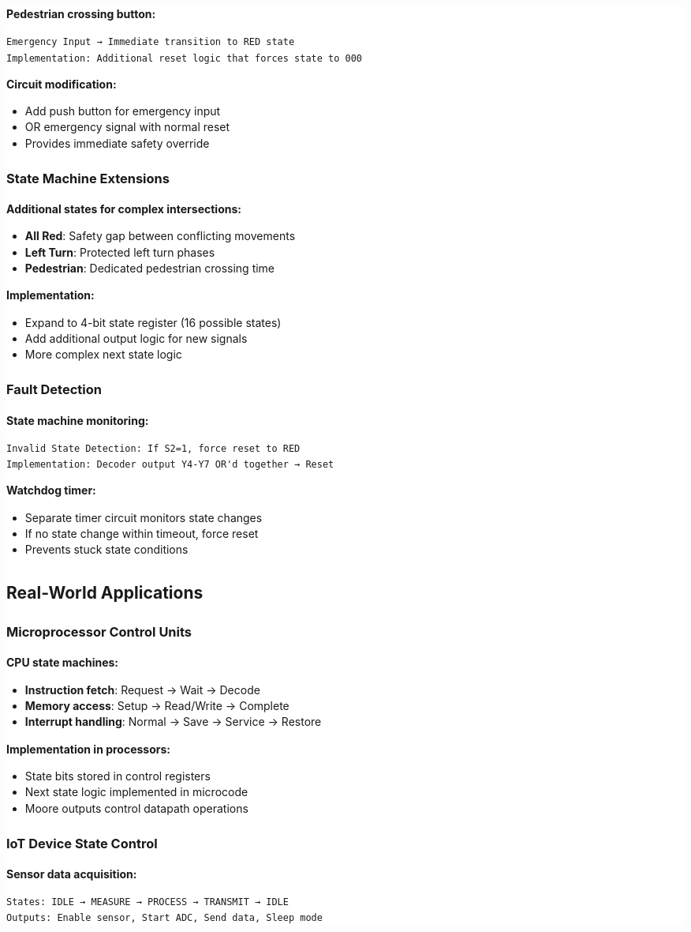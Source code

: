 **Pedestrian crossing button:**
```
Emergency Input → Immediate transition to RED state
Implementation: Additional reset logic that forces state to 000
```

**Circuit modification:**
- Add push button for emergency input
- OR emergency signal with normal reset
- Provides immediate safety override

### State Machine Extensions

**Additional states for complex intersections:**
- **All Red**: Safety gap between conflicting movements
- **Left Turn**: Protected left turn phases
- **Pedestrian**: Dedicated pedestrian crossing time

**Implementation:**
- Expand to 4-bit state register (16 possible states)
- Add additional output logic for new signals
- More complex next state logic

### Fault Detection

**State machine monitoring:**
```
Invalid State Detection: If S2=1, force reset to RED
Implementation: Decoder output Y4-Y7 OR'd together → Reset
```

**Watchdog timer:**
- Separate timer circuit monitors state changes
- If no state change within timeout, force reset
- Prevents stuck state conditions

## Real-World Applications

### Microprocessor Control Units

**CPU state machines:**
- **Instruction fetch**: Request → Wait → Decode
- **Memory access**: Setup → Read/Write → Complete
- **Interrupt handling**: Normal → Save → Service → Restore

**Implementation in processors:**
- State bits stored in control registers
- Next state logic implemented in microcode
- Moore outputs control datapath operations

### IoT Device State Control

**Sensor data acquisition:**
```
States: IDLE → MEASURE → PROCESS → TRANSMIT → IDLE
Outputs: Enable sensor, Start ADC, Send data, Sleep mode
```
